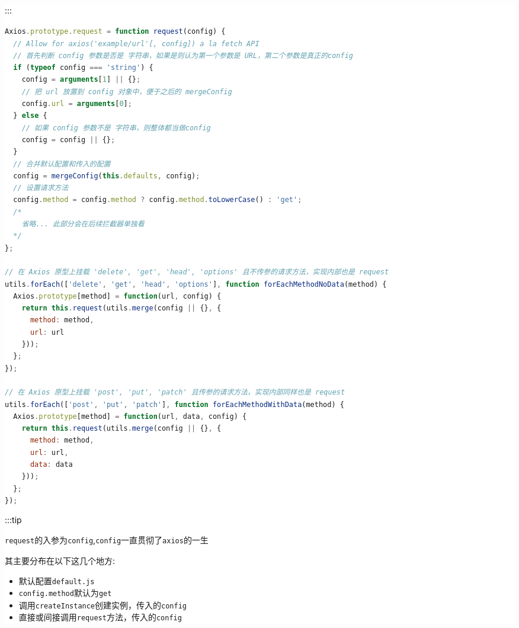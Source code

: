 :::

```javascript
Axios.prototype.request = function request(config) {
  // Allow for axios('example/url'[, config]) a la fetch API
  // 首先判断 config 参数是否是 字符串，如果是则认为第一个参数是 URL，第二个参数是真正的config
  if (typeof config === 'string') {
    config = arguments[1] || {};
    // 把 url 放置到 config 对象中，便于之后的 mergeConfig
    config.url = arguments[0];
  } else {
    // 如果 config 参数不是 字符串，则整体都当做config
    config = config || {};
  }
  // 合并默认配置和传入的配置
  config = mergeConfig(this.defaults, config);
  // 设置请求方法
  config.method = config.method ? config.method.toLowerCase() : 'get';
  /*
    省略... 此部分会在后续拦截器单独看
  */
};

// 在 Axios 原型上挂载 'delete', 'get', 'head', 'options' 且不传参的请求方法，实现内部也是 request
utils.forEach(['delete', 'get', 'head', 'options'], function forEachMethodNoData(method) {
  Axios.prototype[method] = function(url, config) {
    return this.request(utils.merge(config || {}, {
      method: method,
      url: url
    }));
  };
});

// 在 Axios 原型上挂载 'post', 'put', 'patch' 且传参的请求方法，实现内部同样也是 request
utils.forEach(['post', 'put', 'patch'], function forEachMethodWithData(method) {
  Axios.prototype[method] = function(url, data, config) {
    return this.request(utils.merge(config || {}, {
      method: method,
      url: url,
      data: data
    }));
  };
});
```

:::tip

​		`request`的入参为`config`,`config`一直贯彻了`axios`的一生

其主要分布在以下这几个地方:

* 默认配置`default.js`
* `config.method`默认为`get`
* 调用`createInstance`创建实例，传入的`config`
* 直接或间接调用`request`方法，传入的`config`
